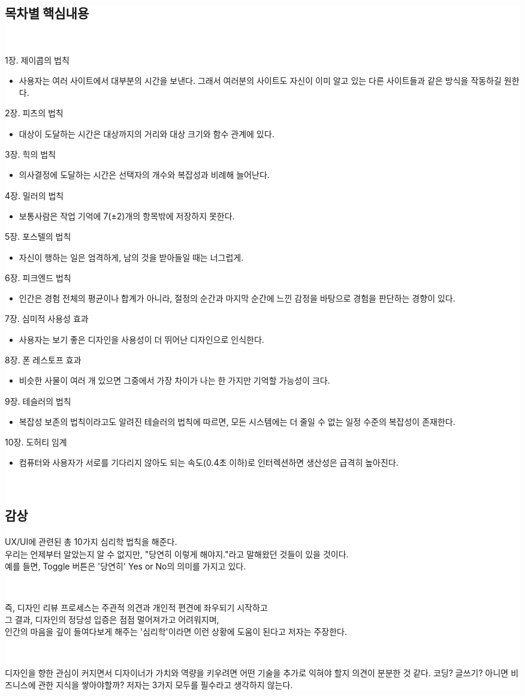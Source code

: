 ## 목차별 핵심내용

<br>

1장. 제이콥의 법칙

- 사용자는 여러 사이트에서 대부분의 시간을 보낸다. 그래서 여러분의 사이트도 자신이 이미 알고 있는 다른 사이트들과 같은 방식을 작동하길 원한다.

2장. 피츠의 법칙

- 대상이 도달하는 시간은 대상까지의 거리와 대상 크기와 함수 관계에 있다.

3장. 힉의 법칙

- 의사결정에 도달하는 시간은 선택자의 개수와 복잡성과 비례해 늘어난다.

4장. 밀러의 법칙

- 보통사람은 작업 기억에 7(±2)개의 항목밖에 저장하지 못한다.

5장. 포스텔의 법칙

- 자신이 행하는 일은 엄격하게, 남의 것을 받아들일 때는 너그럽게.

6장. 피크엔드 법칙

- 인간은 경험 전체의 평균이나 합계가 아니라, 절정의 순간과 마지막 순간에 느낀 감정을 바탕으로 경험을 판단하는 경향이 있다.

7장. 심미적 사용성 효과

- 사용자는 보기 좋은 디자인을 사용성이 더 뛰어난 디자인으로 인식한다.

8장. 폰 레스토프 효과

- 비슷한 사물이 여러 개 있으면 그중에서 가장 차이가 나는 한 가지만 기억할 가능성이 크다.

9장. 테슬러의 법칙

- 복잡성 보존의 법칙이라고도 알려진 테슬러의 법칙에 따르면, 모든 시스템에는 더 줄일 수 없는 일정 수준의 복잡성이 존재한다.

10장. 도허티 임계

- 컴퓨터와 사용자가 서로를 기다리지 않아도 되는 속도(0.4초 이하)로 인터렉션하면 생산성은 급격히 높아진다.

<br>

## 감상

UX/UI에 관련된 총 10가지 심리학 법칙을 해준다.  
우리는 언제부터 알았는지 알 수 없지만, "당연히 이렇게 해야지."라고 말해왔던 것들이 있을 것이다.  
예를 들면, Toggle 버튼은 '당연히' Yes or No의 의미를 가지고 있다.

<br>

즉, 디자인 리뷰 프로세스는 주관적 의견과 개인적 편견에 좌우되기 시작하고  
그 결과, 디자인의 정당성 입증은 점점 멀어져가고 어려워지며,  
인간의 마음을 깊이 들여다보게 해주는 '심리학'이라면 이런 상황에 도움이 된다고 저자는 주장한다.

<br>

디자인을 향한 관심이 커지면서 디자이너가 가치와 역량을 키우려면 어떤 기술을 추가로 익혀야 할지 의견이 분분한 것 같다.
코딩? 글쓰기? 아니면 비즈니스에 관한 지식을 쌓아야할까? 저자는 3가지 모두를 필수라고 생각하지 않는다.
